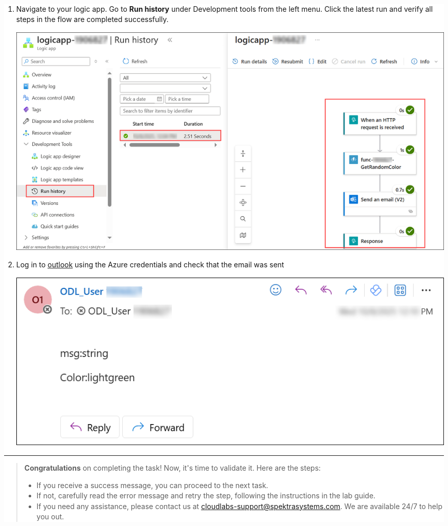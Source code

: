 1. Navigate to your logic app. Go to **Run history** under Development tools from the left menu. Click the latest run and verify all steps in the flow are completed successfully.

      ![](media/p25t3.2p12.png)

1. Log in to [outlook](https://www.microsoft.com/en-gb/microsoft-365/outlook/email-and-calendar-software-microsoft-outlook?deeplink=%2fowa%2f&sdf=0) using the Azure credentials and check that the email was sent

      ![](media/p25t3.2p13.png)

--- 
   > **Congratulations** on completing the task! Now, it's time to validate it. Here are the steps:
   > - If you receive a success message, you can proceed to the next task.
   > - If not, carefully read the error message and retry the step, following the instructions in the lab guide. 
   > - If you need any assistance, please contact us at cloudlabs-support@spektrasystems.com. We are available 24/7 to help you out.
         
